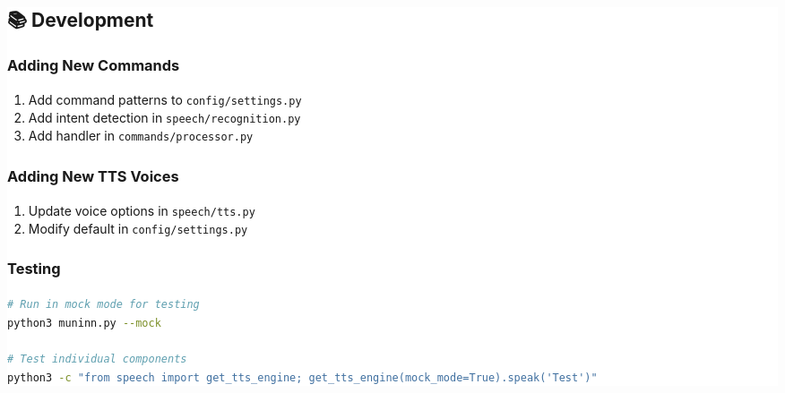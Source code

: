 ## 📚 Development

### Adding New Commands
1. Add command patterns to `config/settings.py`
2. Add intent detection in `speech/recognition.py`
3. Add handler in `commands/processor.py`

### Adding New TTS Voices
1. Update voice options in `speech/tts.py`
2. Modify default in `config/settings.py`

### Testing
```bash
# Run in mock mode for testing
python3 muninn.py --mock

# Test individual components
python3 -c "from speech import get_tts_engine; get_tts_engine(mock_mode=True).speak('Test')"
```